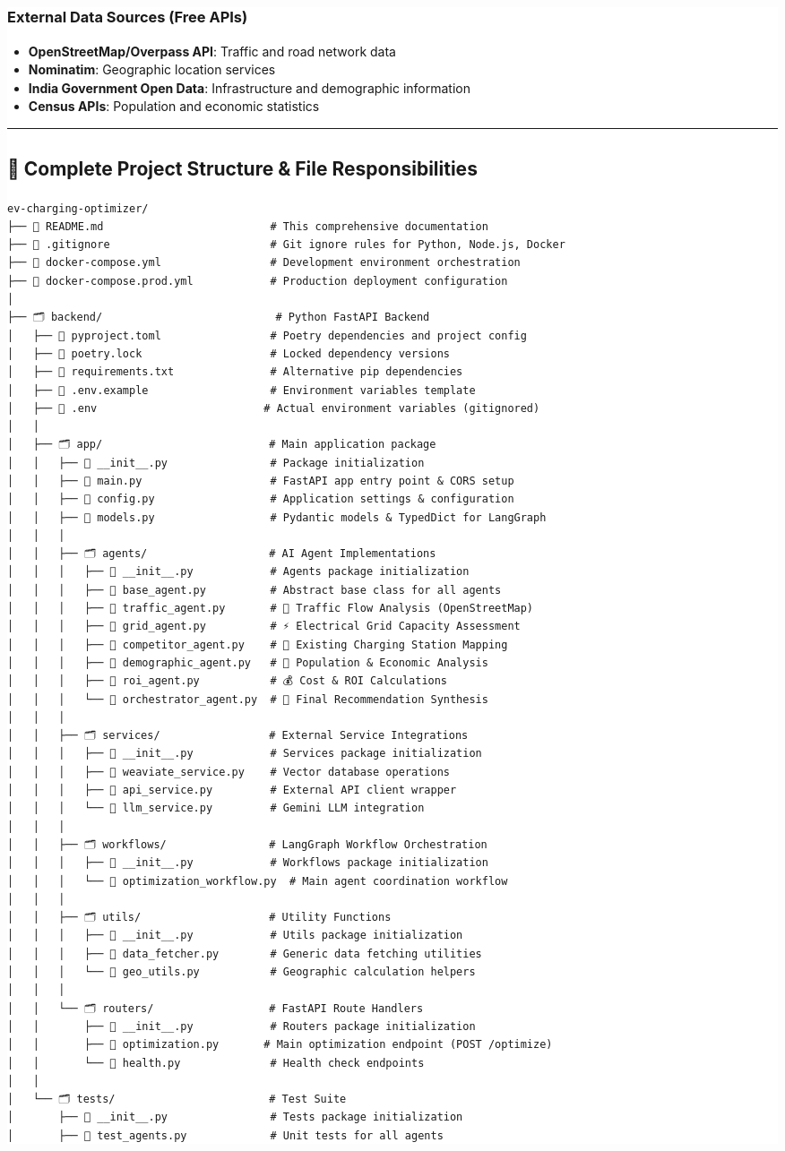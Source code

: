 ### **External Data Sources (Free APIs)**
- **OpenStreetMap/Overpass API**: Traffic and road network data
- **Nominatim**: Geographic location services
- **India Government Open Data**: Infrastructure and demographic information
- **Census APIs**: Population and economic statistics

---

## 📁 **Complete Project Structure & File Responsibilities**

```
ev-charging-optimizer/
├── 📄 README.md                          # This comprehensive documentation
├── 📄 .gitignore                         # Git ignore rules for Python, Node.js, Docker
├── 📄 docker-compose.yml                 # Development environment orchestration
├── 📄 docker-compose.prod.yml            # Production deployment configuration
│
├── 🗂️ backend/                           # Python FastAPI Backend
│   ├── 📄 pyproject.toml                 # Poetry dependencies and project config
│   ├── 📄 poetry.lock                    # Locked dependency versions
│   ├── 📄 requirements.txt               # Alternative pip dependencies
│   ├── 📄 .env.example                   # Environment variables template
│   ├── 📄 .env                          # Actual environment variables (gitignored)
│   │
│   ├── 🗂️ app/                          # Main application package
│   │   ├── 📄 __init__.py                # Package initialization
│   │   ├── 📄 main.py                    # FastAPI app entry point & CORS setup
│   │   ├── 📄 config.py                  # Application settings & configuration
│   │   ├── 📄 models.py                  # Pydantic models & TypedDict for LangGraph
│   │   │
│   │   ├── 🗂️ agents/                   # AI Agent Implementations
│   │   │   ├── 📄 __init__.py            # Agents package initialization
│   │   │   ├── 📄 base_agent.py          # Abstract base class for all agents
│   │   │   ├── 📄 traffic_agent.py       # 🚦 Traffic Flow Analysis (OpenStreetMap)
│   │   │   ├── 📄 grid_agent.py          # ⚡ Electrical Grid Capacity Assessment
│   │   │   ├── 📄 competitor_agent.py    # 🏪 Existing Charging Station Mapping
│   │   │   ├── 📄 demographic_agent.py   # 👥 Population & Economic Analysis
│   │   │   ├── 📄 roi_agent.py           # 💰 Cost & ROI Calculations
│   │   │   └── 📄 orchestrator_agent.py  # 🎯 Final Recommendation Synthesis
│   │   │
│   │   ├── 🗂️ services/                 # External Service Integrations
│   │   │   ├── 📄 __init__.py            # Services package initialization
│   │   │   ├── 📄 weaviate_service.py    # Vector database operations
│   │   │   ├── 📄 api_service.py         # External API client wrapper
│   │   │   └── 📄 llm_service.py         # Gemini LLM integration
│   │   │
│   │   ├── 🗂️ workflows/                # LangGraph Workflow Orchestration
│   │   │   ├── 📄 __init__.py            # Workflows package initialization
│   │   │   └── 📄 optimization_workflow.py  # Main agent coordination workflow
│   │   │
│   │   ├── 🗂️ utils/                    # Utility Functions
│   │   │   ├── 📄 __init__.py            # Utils package initialization
│   │   │   ├── 📄 data_fetcher.py        # Generic data fetching utilities
│   │   │   └── 📄 geo_utils.py           # Geographic calculation helpers
│   │   │
│   │   └── 🗂️ routers/                  # FastAPI Route Handlers
│   │       ├── 📄 __init__.py            # Routers package initialization
│   │       ├── 📄 optimization.py       # Main optimization endpoint (POST /optimize)
│   │       └── 📄 health.py              # Health check endpoints
│   │
│   └── 🗂️ tests/                        # Test Suite
│       ├── 📄 __init__.py                # Tests package initialization
│       ├── 📄 test_agents.py             # Unit tests for all agents
```
